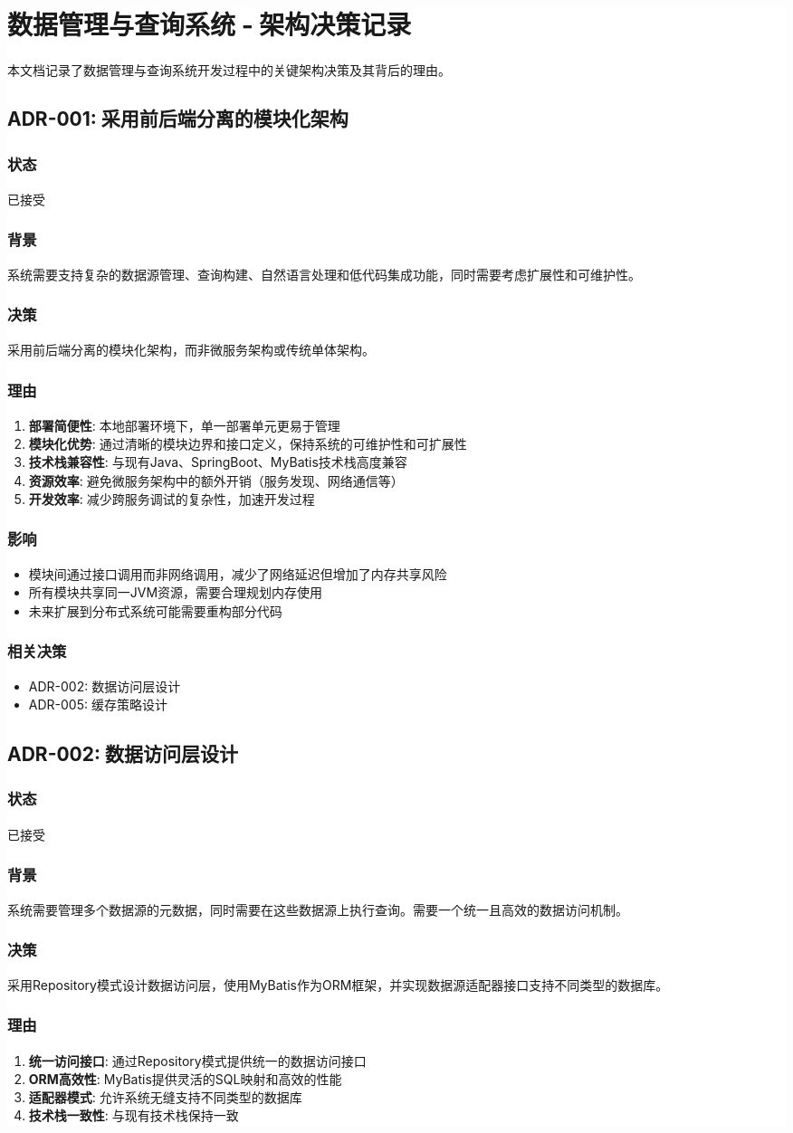 # 数据管理与查询系统 - 架构决策记录

本文档记录了数据管理与查询系统开发过程中的关键架构决策及其背后的理由。

## ADR-001: 采用前后端分离的模块化架构

### 状态
已接受

### 背景
系统需要支持复杂的数据源管理、查询构建、自然语言处理和低代码集成功能，同时需要考虑扩展性和可维护性。

### 决策
采用前后端分离的模块化架构，而非微服务架构或传统单体架构。

### 理由
1. **部署简便性**: 本地部署环境下，单一部署单元更易于管理
2. **模块化优势**: 通过清晰的模块边界和接口定义，保持系统的可维护性和可扩展性
3. **技术栈兼容性**: 与现有Java、SpringBoot、MyBatis技术栈高度兼容
4. **资源效率**: 避免微服务架构中的额外开销（服务发现、网络通信等）
5. **开发效率**: 减少跨服务调试的复杂性，加速开发过程

### 影响
- 模块间通过接口调用而非网络调用，减少了网络延迟但增加了内存共享风险
- 所有模块共享同一JVM资源，需要合理规划内存使用
- 未来扩展到分布式系统可能需要重构部分代码

### 相关决策
- ADR-002: 数据访问层设计
- ADR-005: 缓存策略设计

## ADR-002: 数据访问层设计

### 状态
已接受

### 背景
系统需要管理多个数据源的元数据，同时需要在这些数据源上执行查询。需要一个统一且高效的数据访问机制。

### 决策
采用Repository模式设计数据访问层，使用MyBatis作为ORM框架，并实现数据源适配器接口支持不同类型的数据库。

### 理由
1. **统一访问接口**: 通过Repository模式提供统一的数据访问接口
2. **ORM高效性**: MyBatis提供灵活的SQL映射和高效的性能
3. **适配器模式**: 允许系统无缝支持不同类型的数据库
4. **技术栈一致性**: 与现有技术栈保持一致
